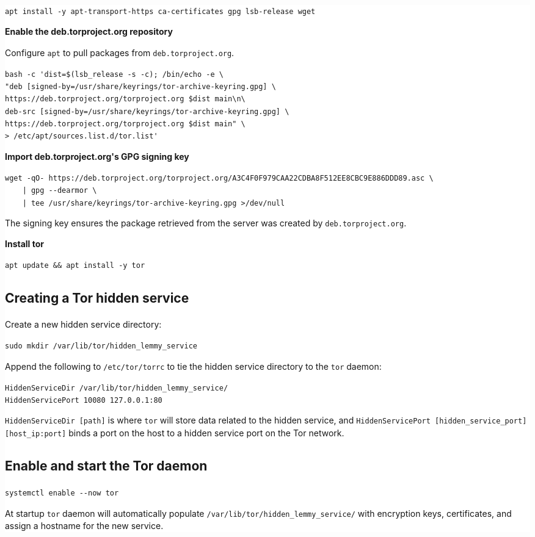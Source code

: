 ```
apt install -y apt-transport-https ca-certificates gpg lsb-release wget
```

**Enable the deb.torproject.org repository**

Configure `apt` to pull packages from `deb.torproject.org`.

```
bash -c 'dist=$(lsb_release -s -c); /bin/echo -e \
"deb [signed-by=/usr/share/keyrings/tor-archive-keyring.gpg] \
https://deb.torproject.org/torproject.org $dist main\n\
deb-src [signed-by=/usr/share/keyrings/tor-archive-keyring.gpg] \
https://deb.torproject.org/torproject.org $dist main" \
> /etc/apt/sources.list.d/tor.list'
```

**Import deb.torproject.org's GPG signing key**

```
wget -qO- https://deb.torproject.org/torproject.org/A3C4F0F979CAA22CDBA8F512EE8CBC9E886DDD89.asc \
    | gpg --dearmor \
    | tee /usr/share/keyrings/tor-archive-keyring.gpg >/dev/null
```

The signing key ensures the package retrieved from the server was created by `deb.torproject.org`.

**Install tor**

```
apt update && apt install -y tor
```

## Creating a Tor hidden service

Create a new hidden service directory:

```
sudo mkdir /var/lib/tor/hidden_lemmy_service
```

Append the following to `/etc/tor/torrc` to tie the hidden service directory to the `tor` daemon:

```
HiddenServiceDir /var/lib/tor/hidden_lemmy_service/
HiddenServicePort 10080 127.0.0.1:80
```

`HiddenServiceDir [path]` is where `tor` will store data related to the hidden service, and `HiddenServicePort [hidden_service_port] [host_ip:port]` binds a port on the host to a hidden service port on the Tor network.

## Enable and start the Tor daemon

```
systemctl enable --now tor
```

At startup `tor` daemon will automatically populate `/var/lib/tor/hidden_lemmy_service/` with encryption keys, certificates, and assign a hostname for the new service.
